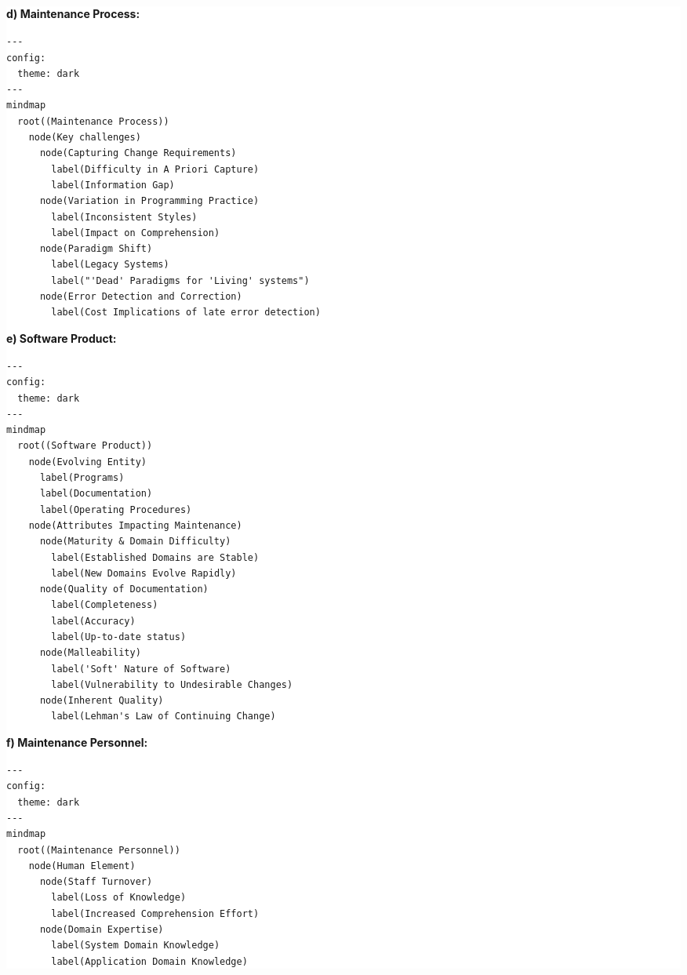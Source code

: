 **d) Maintenance Process:**

```mermaid
---
config:
  theme: dark
---
mindmap
  root((Maintenance Process))
    node(Key challenges)
      node(Capturing Change Requirements)
        label(Difficulty in A Priori Capture)
        label(Information Gap)
      node(Variation in Programming Practice)
        label(Inconsistent Styles)
        label(Impact on Comprehension)
      node(Paradigm Shift)
        label(Legacy Systems)
        label("'Dead' Paradigms for 'Living' systems")
      node(Error Detection and Correction)
        label(Cost Implications of late error detection)
```

**e) Software Product:**

```mermaid
---
config:
  theme: dark
---
mindmap
  root((Software Product))
    node(Evolving Entity)
      label(Programs)
      label(Documentation)
      label(Operating Procedures)
    node(Attributes Impacting Maintenance)
      node(Maturity & Domain Difficulty)
        label(Established Domains are Stable)
        label(New Domains Evolve Rapidly)
      node(Quality of Documentation)
        label(Completeness)
        label(Accuracy)
        label(Up-to-date status)
      node(Malleability)
        label('Soft' Nature of Software)
        label(Vulnerability to Undesirable Changes)
      node(Inherent Quality)
        label(Lehman's Law of Continuing Change)
```

**f) Maintenance Personnel:**

```mermaid
---
config:
  theme: dark
---
mindmap
  root((Maintenance Personnel))
    node(Human Element)
      node(Staff Turnover)
        label(Loss of Knowledge)
        label(Increased Comprehension Effort)
      node(Domain Expertise)
        label(System Domain Knowledge)
        label(Application Domain Knowledge)
```